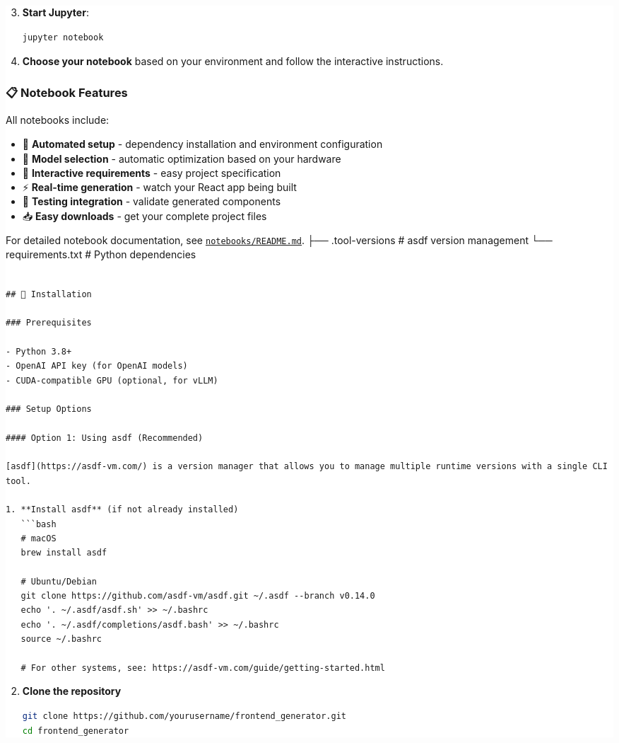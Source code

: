 3. **Start Jupyter**:
   ```bash
   jupyter notebook
   ```

4. **Choose your notebook** based on your environment and follow the interactive instructions.

### 📋 Notebook Features

All notebooks include:
- 🔧 **Automated setup** - dependency installation and environment configuration
- 🤖 **Model selection** - automatic optimization based on your hardware
- 📝 **Interactive requirements** - easy project specification
- ⚡ **Real-time generation** - watch your React app being built
- 🧪 **Testing integration** - validate generated components
- 📥 **Easy downloads** - get your complete project files

For detailed notebook documentation, see [`notebooks/README.md`](notebooks/README.md).
├── .tool-versions             # asdf version management
└── requirements.txt           # Python dependencies
```

## 🔧 Installation

### Prerequisites

- Python 3.8+
- OpenAI API key (for OpenAI models)
- CUDA-compatible GPU (optional, for vLLM)

### Setup Options

#### Option 1: Using asdf (Recommended)

[asdf](https://asdf-vm.com/) is a version manager that allows you to manage multiple runtime versions with a single CLI tool.

1. **Install asdf** (if not already installed)
   ```bash
   # macOS
   brew install asdf
   
   # Ubuntu/Debian
   git clone https://github.com/asdf-vm/asdf.git ~/.asdf --branch v0.14.0
   echo '. ~/.asdf/asdf.sh' >> ~/.bashrc
   echo '. ~/.asdf/completions/asdf.bash' >> ~/.bashrc
   source ~/.bashrc
   
   # For other systems, see: https://asdf-vm.com/guide/getting-started.html
   ```

2. **Clone the repository**
   ```bash
   git clone https://github.com/yourusername/frontend_generator.git
   cd frontend_generator
   ```
